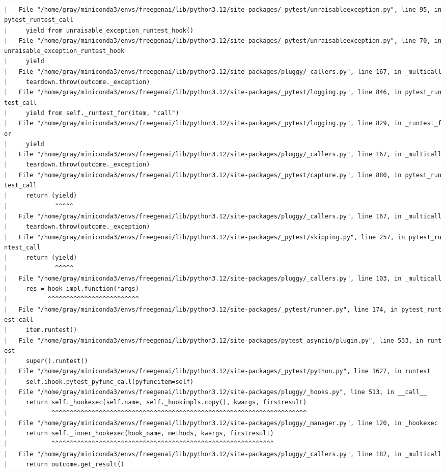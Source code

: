     |   File "/home/gray/miniconda3/envs/freegenai/lib/python3.12/site-packages/_pytest/unraisableexception.py", line 95, in pytest_runtest_call
    |     yield from unraisable_exception_runtest_hook()
    |   File "/home/gray/miniconda3/envs/freegenai/lib/python3.12/site-packages/_pytest/unraisableexception.py", line 70, in unraisable_exception_runtest_hook
    |     yield
    |   File "/home/gray/miniconda3/envs/freegenai/lib/python3.12/site-packages/pluggy/_callers.py", line 167, in _multicall
    |     teardown.throw(outcome._exception)
    |   File "/home/gray/miniconda3/envs/freegenai/lib/python3.12/site-packages/_pytest/logging.py", line 846, in pytest_runtest_call
    |     yield from self._runtest_for(item, "call")
    |   File "/home/gray/miniconda3/envs/freegenai/lib/python3.12/site-packages/_pytest/logging.py", line 829, in _runtest_for
    |     yield
    |   File "/home/gray/miniconda3/envs/freegenai/lib/python3.12/site-packages/pluggy/_callers.py", line 167, in _multicall
    |     teardown.throw(outcome._exception)
    |   File "/home/gray/miniconda3/envs/freegenai/lib/python3.12/site-packages/_pytest/capture.py", line 880, in pytest_runtest_call
    |     return (yield)
    |             ^^^^^
    |   File "/home/gray/miniconda3/envs/freegenai/lib/python3.12/site-packages/pluggy/_callers.py", line 167, in _multicall
    |     teardown.throw(outcome._exception)
    |   File "/home/gray/miniconda3/envs/freegenai/lib/python3.12/site-packages/_pytest/skipping.py", line 257, in pytest_runtest_call
    |     return (yield)
    |             ^^^^^
    |   File "/home/gray/miniconda3/envs/freegenai/lib/python3.12/site-packages/pluggy/_callers.py", line 103, in _multicall
    |     res = hook_impl.function(*args)
    |           ^^^^^^^^^^^^^^^^^^^^^^^^^
    |   File "/home/gray/miniconda3/envs/freegenai/lib/python3.12/site-packages/_pytest/runner.py", line 174, in pytest_runtest_call
    |     item.runtest()
    |   File "/home/gray/miniconda3/envs/freegenai/lib/python3.12/site-packages/pytest_asyncio/plugin.py", line 533, in runtest
    |     super().runtest()
    |   File "/home/gray/miniconda3/envs/freegenai/lib/python3.12/site-packages/_pytest/python.py", line 1627, in runtest
    |     self.ihook.pytest_pyfunc_call(pyfuncitem=self)
    |   File "/home/gray/miniconda3/envs/freegenai/lib/python3.12/site-packages/pluggy/_hooks.py", line 513, in __call__
    |     return self._hookexec(self.name, self._hookimpls.copy(), kwargs, firstresult)
    |            ^^^^^^^^^^^^^^^^^^^^^^^^^^^^^^^^^^^^^^^^^^^^^^^^^^^^^^^^^^^^^^^^^^^^^^
    |   File "/home/gray/miniconda3/envs/freegenai/lib/python3.12/site-packages/pluggy/_manager.py", line 120, in _hookexec
    |     return self._inner_hookexec(hook_name, methods, kwargs, firstresult)
    |            ^^^^^^^^^^^^^^^^^^^^^^^^^^^^^^^^^^^^^^^^^^^^^^^^^^^^^^^^^^^^^
    |   File "/home/gray/miniconda3/envs/freegenai/lib/python3.12/site-packages/pluggy/_callers.py", line 182, in _multicall
    |     return outcome.get_result()
